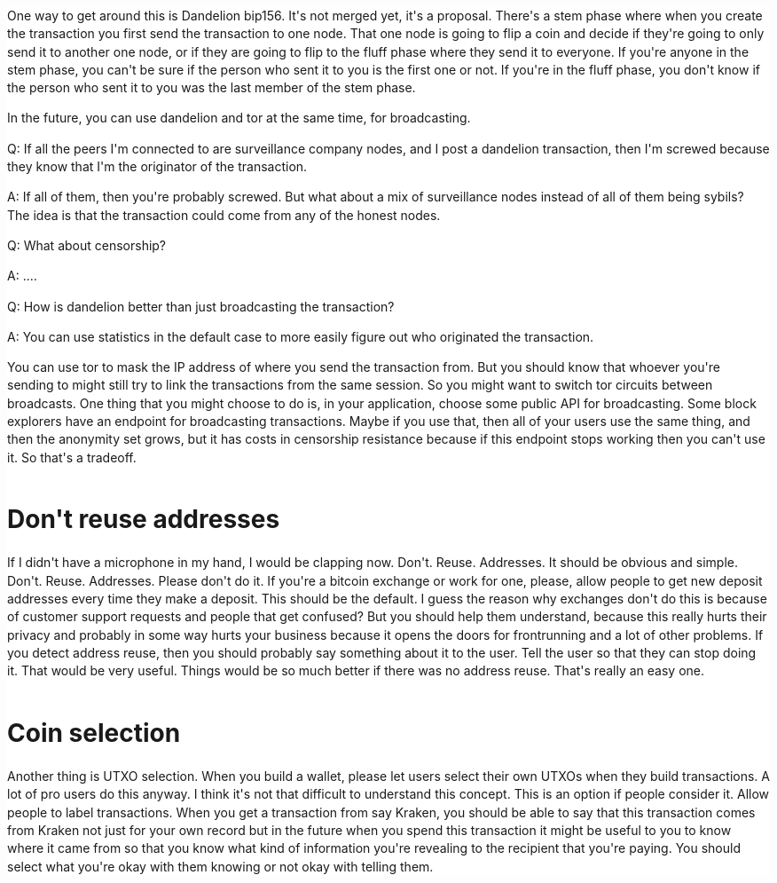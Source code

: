 One way to get around this is Dandelion bip156. It's not merged yet, it's a proposal. There's a stem phase where when you create the transaction you first send the transaction to one node. That one node is going to flip a coin and decide if they're going to only send it to another one node, or if they are going to flip to the fluff phase where they send it to everyone. If you're anyone in the stem phase, you can't be sure if the person who sent it to you is the first one or not. If you're in the fluff phase, you don't know if the person who sent it to you was the last member of the stem phase.

In the future, you can use dandelion and tor at the same time, for broadcasting.

Q: If all the peers I'm connected to are surveillance company nodes, and I post a dandelion transaction, then I'm screwed because they know that I'm the originator of the transaction.

A: If all of them, then you're probably screwed. But what about a mix of surveillance nodes instead of all of them being sybils? The idea is that the transaction could come from any of the honest nodes.

Q: What about censorship?

A: ....

Q: How is dandelion better than just broadcasting the transaction?

A: You can use statistics in the default case to more easily figure out who originated the transaction.

You can use tor to mask the IP address of where you send the transaction from. But you should know that whoever you're sending to might still try to link the transactions from the same session. So you might want to switch tor circuits between broadcasts. One thing that you might choose to do is, in your application, choose some public API for broadcasting. Some block explorers have an endpoint for broadcasting transactions. Maybe if you use that, then all of your users use the same thing, and then the anonymity set grows, but it has costs in censorship resistance because if this endpoint stops working then you can't use it. So that's a tradeoff.

# Don't reuse addresses

If I didn't have a microphone in my hand, I would be clapping now. Don't. Reuse. Addresses. It should be obvious and simple. Don't. Reuse. Addresses. Please don't do it. If you're a bitcoin exchange or work for one, please, allow people to get new deposit addresses every time they make a deposit. This should be the default. I guess the reason why exchanges don't do this is because of customer support requests and people that get confused? But you should help them understand, because this really hurts their privacy and probably in some way hurts your business because it opens the doors for frontrunning and a lot of other problems. If you detect address reuse, then you should probably say something about it to the user. Tell the user so that they can stop doing it. That would be very useful. Things would be so much better if there was no address reuse. That's really an easy one.

# Coin selection

Another thing is UTXO selection. When you build a wallet, please let users select their own UTXOs when they build transactions. A lot of pro users do this anyway. I think it's not that difficult to understand this concept. This is an option if people consider it. Allow people to label transactions. When you get a transaction from say Kraken, you should be able to say that this transaction comes from Kraken not just for your own record but in the future when you spend this transaction it might be useful to you to know where it came from so that you know what kind of information you're revealing to the recipient that you're paying. You should select what you're okay with them knowing or not okay with telling them.
